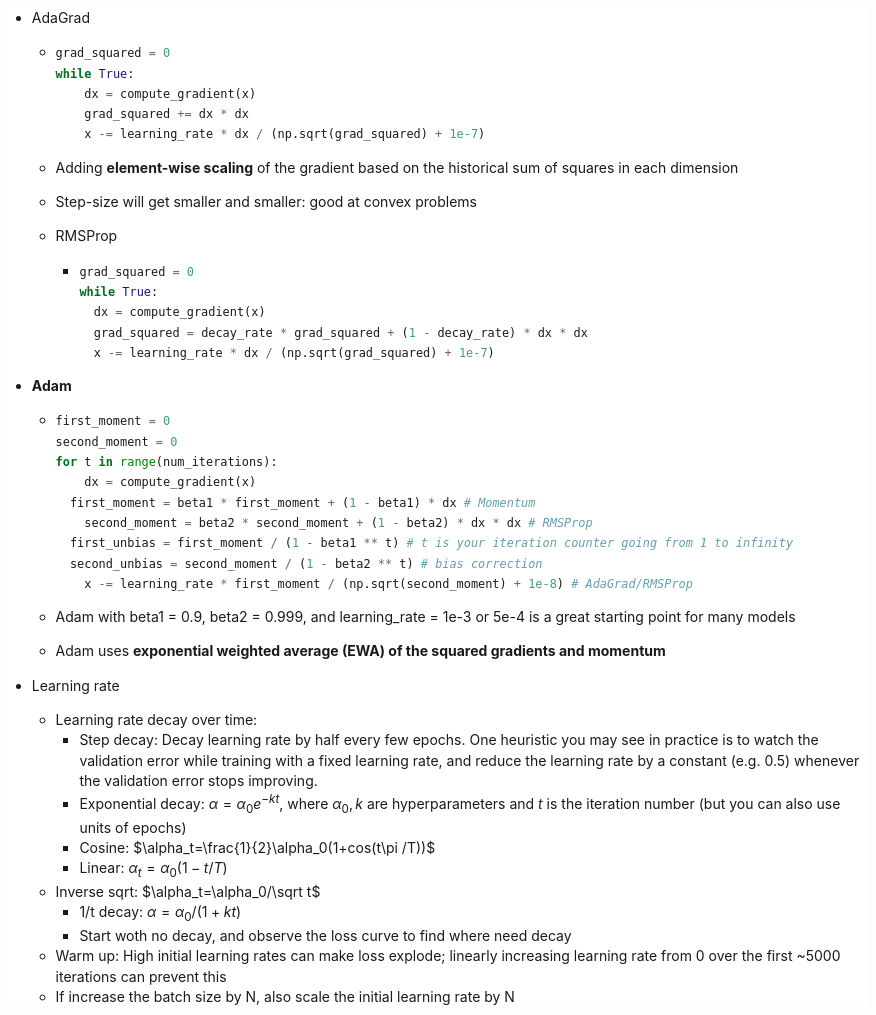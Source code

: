 * AdaGrad

  * ```python
    grad_squared = 0
    while True:
    	dx = compute_gradient(x)
    	grad_squared += dx * dx
    	x -= learning_rate * dx / (np.sqrt(grad_squared) + 1e-7)
    ```

  * Adding **element-wise scaling** of the gradient based on the historical sum of squares in each dimension

  * Step-size will get smaller and smaller: good at convex problems

  * RMSProp

    * ```python
      grad_squared = 0
      while True:
      	dx = compute_gradient(x)
      	grad_squared = decay_rate * grad_squared + (1 - decay_rate) * dx * dx
      	x -= learning_rate * dx / (np.sqrt(grad_squared) + 1e-7)
      ```

* **Adam**

  * ```python
    first_moment = 0
    second_moment = 0
    for t in range(num_iterations):
    	dx = compute_gradient(x)
      first_moment = beta1 * first_moment + (1 - beta1) * dx # Momentum
    	second_moment = beta2 * second_moment + (1 - beta2) * dx * dx # RMSProp
      first_unbias = first_moment / (1 - beta1 ** t) # t is your iteration counter going from 1 to infinity
      second_unbias = second_moment / (1 - beta2 ** t) # bias correction
    	x -= learning_rate * first_moment / (np.sqrt(second_moment) + 1e-8) # AdaGrad/RMSProp
    ```

  * Adam with beta1 = 0.9, beta2 = 0.999, and learning_rate = 1e-3 or 5e-4 is a great starting point for many models

  * Adam uses **exponential weighted average (EWA) of the squared gradients and momentum**

* Learning rate
  * Learning rate decay over time:
    * Step decay: Decay learning rate by half every few epochs. One heuristic you may see in practice is to watch the validation error while training with a fixed learning rate, and reduce the learning rate by a constant (e.g. 0.5) whenever the validation error stops improving.
    * Exponential decay: $\alpha = \alpha_0e^{-kt}$, where $\alpha _0 , k$ are hyperparameters and $t$ is the iteration number (but you can also use units of epochs)
    * Cosine: $\alpha_t=\frac{1}{2}\alpha_0(1+cos(t\pi /T))$
    * Linear: $\alpha_t=\alpha_0(1-t/T)$
  * Inverse sqrt: $\alpha_t=\alpha_0/\sqrt t$
    * 1/t decay: $\alpha = \alpha_0/(1+kt)$
    * Start woth no decay, and observe the loss curve to find where need decay
  * Warm up: High initial learning rates can make loss explode; linearly increasing learning rate from 0 over the first ~5000 iterations can prevent this
  * If increase the batch size by N, also scale the initial learning rate by N
  